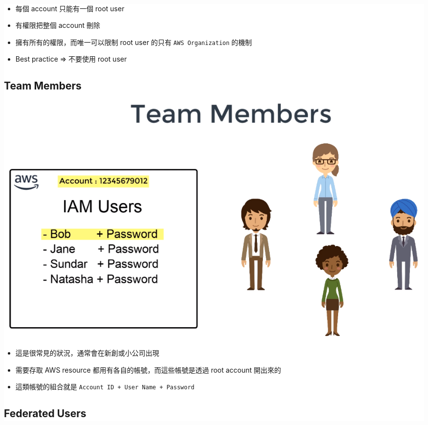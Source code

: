 - 每個 account 只能有一個 root user

- 有權限把整個 account 刪除

- 擁有所有的權限，而唯一可以限制 root user 的只有 `AWS Organization` 的機制

- Best practice => 不要使用 root user

## Team Members

![IAM team members](/blog/images/aws/IAM_team-member.png)

- 這是很常見的狀況，通常會在新創或小公司出現

- 需要存取 AWS resource 都用有各自的帳號，而這些帳號是透過 root account 開出來的

- 這類帳號的組合就是 `Account ID + User Name + Password`

## Federated Users
